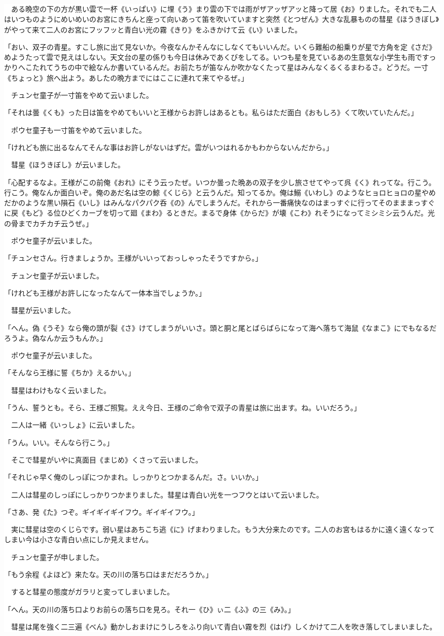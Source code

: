 　ある晩空の下の方が黒い雲で一杯《いっぱい》に埋《う》まり雲の下では雨がザアッザアッと降って居《お》りました。それでも二人はいつものようにめいめいのお宮にきちんと座って向いあって笛を吹いていますと突然《とつぜん》大きな乱暴ものの彗星《ほうきぼし》がやって来て二人のお宮にフッフッと青白い光の霧《きり》をふきかけて云《い》いました。

「おい、双子の青星。すこし旅に出て見ないか。今夜なんかそんなにしなくてもいいんだ。いくら難船の船乗りが星で方角を定《さだ》めようたって雲で見えはしない。天文台の星の係りも今日は休みであくびをしてる。いつも星を見ているあの生意気な小学生も雨ですっかりへこたれてうちの中で絵なんか書いているんだ。お前たちが笛なんか吹かなくたって星はみんなくるくるまわるさ。どうだ。一寸《ちょっと》旅へ出よう。あしたの晩方までにはここに連れて来てやるぜ。」

　チュンセ童子が一寸笛をやめて云いました。

「それは曇《くも》った日は笛をやめてもいいと王様からお許しはあるとも。私らはただ面白《おもしろ》くて吹いていたんだ。」

　ポウセ童子も一寸笛をやめて云いました。

「けれども旅に出るなんてそんな事はお許しがないはずだ。雲がいつはれるかもわからないんだから。」

　彗星《ほうきぼし》が云いました。

「心配するなよ。王様がこの前俺《おれ》にそう云ったぜ。いつか曇った晩あの双子を少し旅させてやって呉《く》れってな。行こう。行こう。俺なんか面白いぞ。俺のあだ名は空の鯨《くじら》と云うんだ。知ってるか。俺は鰯《いわし》のようなヒョロヒョロの星やめだかのような黒い隕石《いし》はみんなパクパク呑《の》んでしまうんだ。それから一番痛快なのはまっすぐに行ってそのまままっすぐに戻《もど》る位ひどくカーブを切って廻《まわ》るときだ。まるで身体《からだ》が壊《こわ》れそうになってミシミシ云うんだ。光の骨までカチカチ云うぜ。」

　ポウセ童子が云いました。

「チュンセさん。行きましょうか。王様がいいっておっしゃったそうですから。」

　チュンセ童子が云いました。

「けれども王様がお許しになったなんて一体本当でしょうか。」

　彗星が云いました。

「へん。偽《うそ》なら俺の頭が裂《さ》けてしまうがいいさ。頭と胴と尾とばらばらになって海へ落ちて海鼠《なまこ》にでもなるだろうよ。偽なんか云うもんか。」

　ポウセ童子が云いました。

「そんなら王様に誓《ちか》えるかい。」

　彗星はわけもなく云いました。

「うん、誓うとも。そら、王様ご照覧。ええ今日、王様のご命令で双子の青星は旅に出ます。ね。いいだろう。」

　二人は一緒《いっしょ》に云いました。

「うん。いい。そんなら行こう。」

　そこで彗星がいやに真面目《まじめ》くさって云いました。

「それじゃ早く俺のしっぽにつかまれ。しっかりとつかまるんだ。さ。いいか。」

　二人は彗星のしっぽにしっかりつかまりました。彗星は青白い光を一つフウとはいて云いました。

「さあ、発《た》つぞ。ギイギイギイフウ。ギイギイフウ。」

　実に彗星は空のくじらです。弱い星はあちこち逃《に》げまわりました。もう大分来たのです。二人のお宮もはるかに遠く遠くなってしまい今は小さな青白い点にしか見えません。

　チュンセ童子が申しました。

「もう余程《よほど》来たな。天の川の落ち口はまだだろうか。」

　すると彗星の態度がガラリと変ってしまいました。

「へん。天の川の落ち口よりお前らの落ち口を見ろ。それ一《ひ》ぃ二《ふ》の三《み》。」

　彗星は尾を強く二三遍《べん》動かしおまけにうしろをふり向いて青白い霧を烈《はげ》しくかけて二人を吹き落してしまいました。
